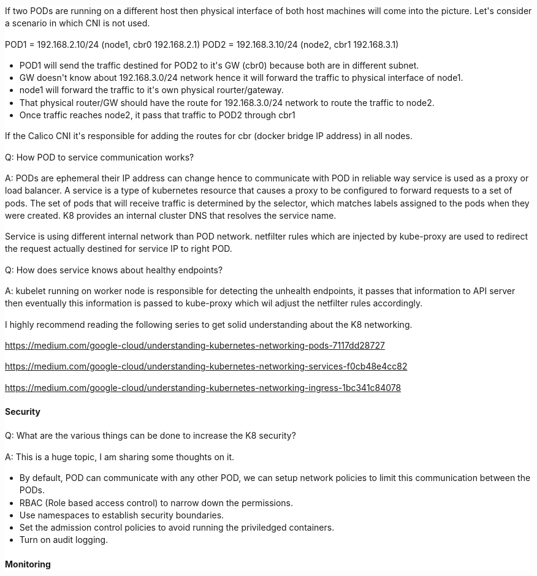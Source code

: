 If two PODs are running on a different host then physical interface of both host machines will come into the picture. Let's consider a scenario in which CNI is not used. 

POD1 = 192.168.2.10/24 (node1, cbr0 192.168.2.1)
POD2 = 192.168.3.10/24 (node2, cbr1 192.168.3.1)

- POD1 will send the traffic destined for POD2 to it's GW (cbr0) because both are in different subnet. 
- GW doesn't know about 192.168.3.0/24 network hence it will forward the traffic to physical interface of node1. 
- node1 will forward the traffic to it's own physical rourter/gateway.
- That physical router/GW should have the route for 192.168.3.0/24 network to route the traffic to node2.
- Once traffic reaches node2, it pass that traffic to POD2 through cbr1

If the Calico CNI it's responsible for adding the routes for cbr (docker bridge IP address) in all nodes. 

Q: How POD to service communication works?

A: PODs are ephemeral their IP address can change hence to communicate with POD in reliable way service is used as a proxy or load balancer. A service is a type of kubernetes resource that causes a proxy to be configured to forward requests to a set of pods. The set of pods that will receive traffic is determined by the selector, which matches labels assigned to the pods when they were created. K8 provides an internal cluster DNS that resolves the service name. 

Service is using different internal network than POD network. netfilter rules which are injected by kube-proxy are used to redirect the request actually destined for service IP to right POD. 

Q: How does service knows about healthy endpoints?

A: kubelet running on worker node is responsible for detecting the unhealth endpoints, it passes that information to API server then eventually this information is passed to kube-proxy which wil adjust the netfilter rules accordingly. 

I highly recommend reading the following series to get solid understanding about the K8 networking. 

https://medium.com/google-cloud/understanding-kubernetes-networking-pods-7117dd28727

https://medium.com/google-cloud/understanding-kubernetes-networking-services-f0cb48e4cc82

https://medium.com/google-cloud/understanding-kubernetes-networking-ingress-1bc341c84078


#### Security

Q: What are the various things can be done to increase the K8 security?

A: This is a huge topic, I am sharing some thoughts on it.

- By default, POD can communicate with any other POD, we can setup network policies to limit this communication between the PODs.
- RBAC (Role based access control) to narrow down the permissions. 
- Use namespaces to establish security boundaries. 
- Set the admission control policies to avoid running the priviledged containers. 
- Turn on audit logging.

#### Monitoring
